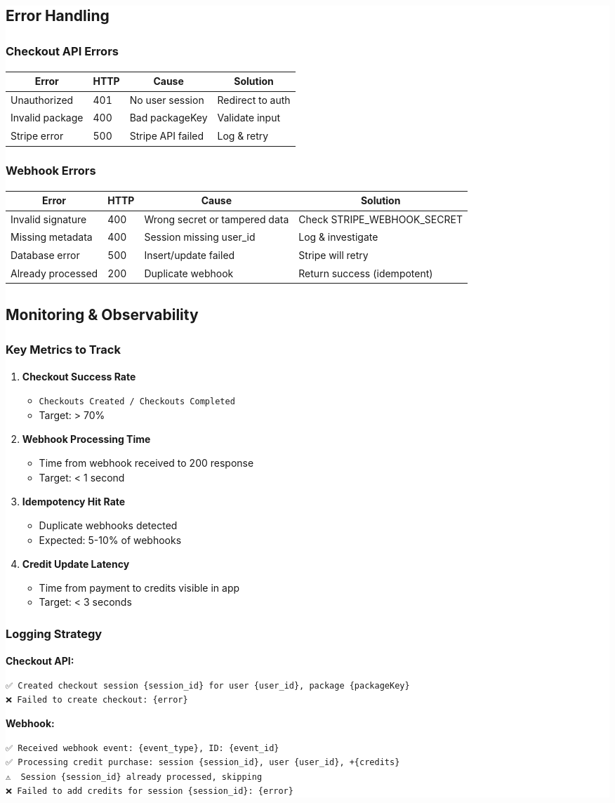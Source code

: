 ## Error Handling

### Checkout API Errors

| Error | HTTP | Cause | Solution |
|-------|------|-------|----------|
| Unauthorized | 401 | No user session | Redirect to auth |
| Invalid package | 400 | Bad packageKey | Validate input |
| Stripe error | 500 | Stripe API failed | Log & retry |

### Webhook Errors

| Error | HTTP | Cause | Solution |
|-------|------|-------|----------|
| Invalid signature | 400 | Wrong secret or tampered data | Check STRIPE_WEBHOOK_SECRET |
| Missing metadata | 400 | Session missing user_id | Log & investigate |
| Database error | 500 | Insert/update failed | Stripe will retry |
| Already processed | 200 | Duplicate webhook | Return success (idempotent) |

## Monitoring & Observability

### Key Metrics to Track

1. **Checkout Success Rate**
   - `Checkouts Created / Checkouts Completed`
   - Target: > 70%

2. **Webhook Processing Time**
   - Time from webhook received to 200 response
   - Target: < 1 second

3. **Idempotency Hit Rate**
   - Duplicate webhooks detected
   - Expected: 5-10% of webhooks

4. **Credit Update Latency**
   - Time from payment to credits visible in app
   - Target: < 3 seconds

### Logging Strategy

**Checkout API:**
```
✅ Created checkout session {session_id} for user {user_id}, package {packageKey}
❌ Failed to create checkout: {error}
```

**Webhook:**
```
✅ Received webhook event: {event_type}, ID: {event_id}
✅ Processing credit purchase: session {session_id}, user {user_id}, +{credits}
⚠️  Session {session_id} already processed, skipping
❌ Failed to add credits for session {session_id}: {error}
```
